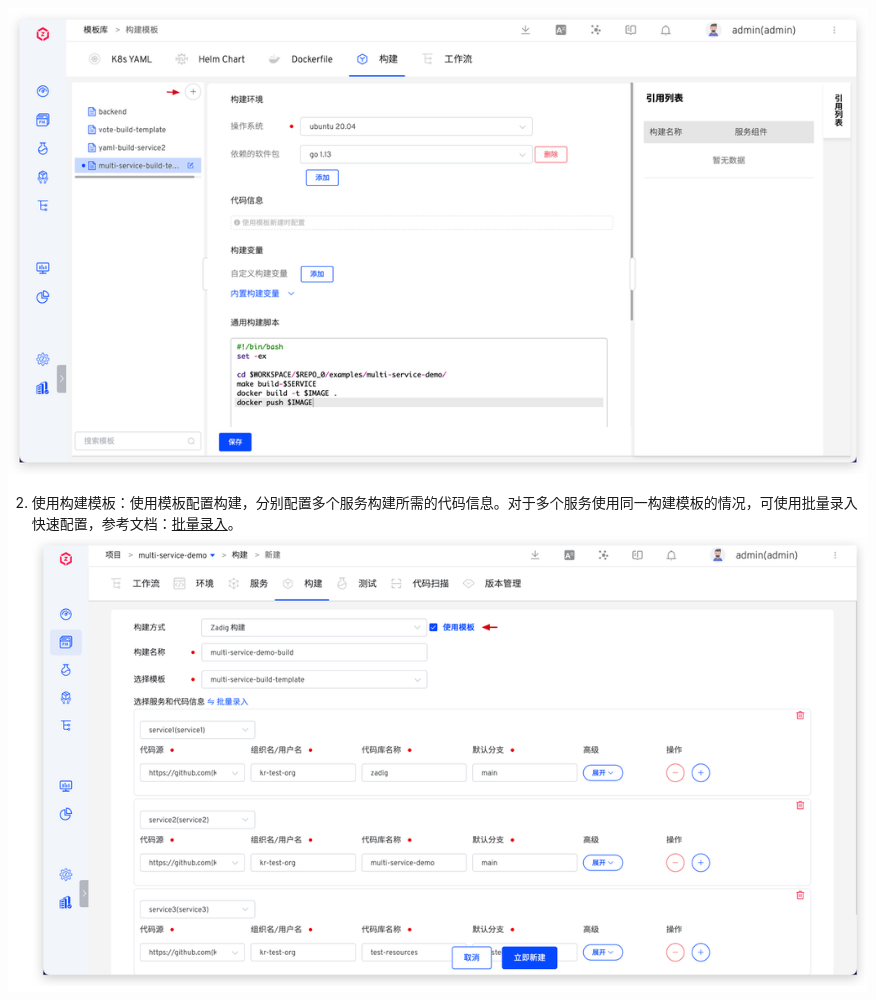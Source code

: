 ![标准模板管理](../../_images/project_admin_template_20.png)

2. 使用构建模板：使用模板配置构建，分别配置多个服务构建所需的代码信息。对于多个服务使用同一构建模板的情况，可使用批量录入快速配置，参考文档：[批量录入](/ZadigX%20v1.8.0/project/build/#批量录入)。
![标准模板管理](../../_images/project_admin_template_21.png)
